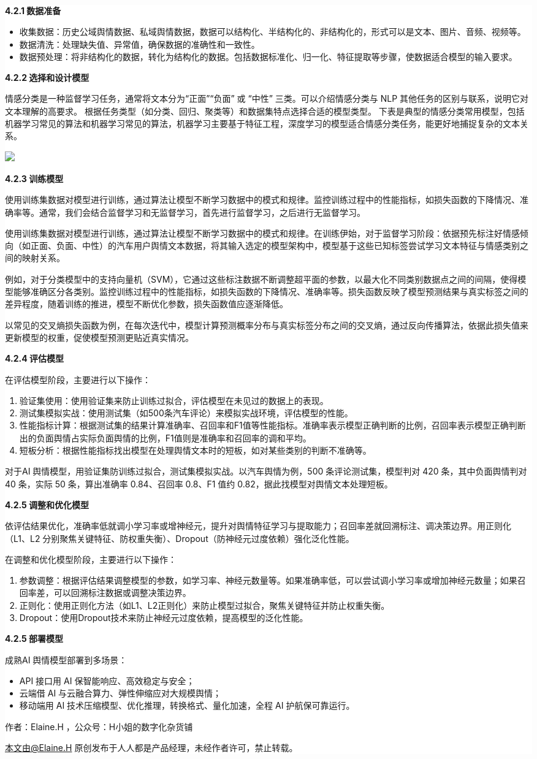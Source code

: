 **4.2.1 数据准备**

*   收集数据：历史公域舆情数据、私域舆情数据，数据可以结构化、半结构化的、非结构化的，形式可以是文本、图片、音频、视频等。
*   数据清洗：处理缺失值、异常值，确保数据的准确性和一致性。
*   数据预处理：将非结构化的数据，转化为结构化的数据。包括数据标准化、归一化、特征提取等步骤，使数据适合模型的输入要求。

**4.2.2 选择和设计模型**

情感分类是一种监督学习任务，通常将文本分为“正面”“负面” 或 “中性” 三类。可以介绍情感分类与 NLP 其他任务的区别与联系，说明它对文本理解的高要求。 根据任务类型（如分类、回归、聚类等）和数据集特点选择合适的模型类型。 下表是典型的情感分类常用模型，包括机器学习常见的算法和机器学习常见的算法，机器学习主要基于特征工程，深度学习的模型适合情感分类任务，能更好地捕捉复杂的文本关系。

![](https://image.woshipm.com/wp-files/2024/12/ppIbjrAW3RNGtnXGfhUN.jpg)

**4.2.3 训练模型**

使用训练集数据对模型进行训练，通过算法让模型不断学习数据中的模式和规律。监控训练过程中的性能指标，如损失函数的下降情况、准确率等。通常，我们会结合监督学习和无监督学习，首先进行监督学习，之后进行无监督学习。

使用训练集数据对模型进行训练，通过算法让模型不断学习数据中的模式和规律。在训练伊始，对于监督学习阶段：依据预先标注好情感倾向（如正面、负面、中性）的汽车用户舆情文本数据，将其输入选定的模型架构中，模型基于这些已知标签尝试学习文本特征与情感类别之间的映射关系。

例如，对于分类模型中的支持向量机（SVM），它通过这些标注数据不断调整超平面的参数，以最大化不同类别数据点之间的间隔，使得模型能够准确区分各类别。监控训练过程中的性能指标，如损失函数的下降情况、准确率等。损失函数反映了模型预测结果与真实标签之间的差异程度，随着训练的推进，模型不断优化参数，损失函数值应逐渐降低。

以常见的交叉熵损失函数为例，在每次迭代中，模型计算预测概率分布与真实标签分布之间的交叉熵，通过反向传播算法，依据此损失值来更新模型的权重，促使模型预测更贴近真实情况。

**4.2.4 评估模型**

在评估模型阶段，主要进行以下操作：

1.  验证集使用：使用验证集来防止训练过拟合，评估模型在未见过的数据上的表现。
2.  测试集模拟实战：使用测试集（如500条汽车评论）来模拟实战环境，评估模型的性能。
3.  性能指标计算：根据测试集的结果计算准确率、召回率和F1值等性能指标。准确率表示模型正确判断的比例，召回率表示模型正确判断出的负面舆情占实际负面舆情的比例，F1值则是准确率和召回率的调和平均。
4.  短板分析：根据性能指标找出模型在处理舆情文本时的短板，如对某些类别的判断不准确等。

对于AI 舆情模型，用验证集防训练过拟合，测试集模拟实战。以汽车舆情为例，500 条评论测试集，模型判对 420 条，其中负面舆情判对 40 条，实际 50 条，算出准确率 0.84、召回率 0.8、F1 值约 0.82，据此找模型对舆情文本处理短板。

**4.2.5 调整和优化模型**

依评估结果优化，准确率低就调小学习率或增神经元，提升对舆情特征学习与提取能力；召回率差就回溯标注、调决策边界。用正则化（L1、L2 分别聚焦关键特征、防权重失衡）、Dropout（防神经元过度依赖）强化泛化性能。

在调整和优化模型阶段，主要进行以下操作：

1.  参数调整：根据评估结果调整模型的参数，如学习率、神经元数量等。如果准确率低，可以尝试调小学习率或增加神经元数量；如果召回率差，可以回溯标注数据或调整决策边界。
2.  正则化：使用正则化方法（如L1、L2正则化）来防止模型过拟合，聚焦关键特征并防止权重失衡。
3.  Dropout：使用Dropout技术来防止神经元过度依赖，提高模型的泛化性能。

**4.2.5 部署模型**

成熟AI 舆情模型部署到多场景：

*   API 接口用 AI 保智能响应、高效稳定与安全；
*   云端借 AI 与云融合算力、弹性伸缩应对大规模舆情；
*   移动端用 AI 技术压缩模型、优化推理，转换格式、量化加速，全程 AI 护航保可靠运行。

作者：Elaine.H ，公众号：H小姐的数字化杂货铺

本文由@Elaine.H 原创发布于人人都是产品经理，未经作者许可，禁止转载。
